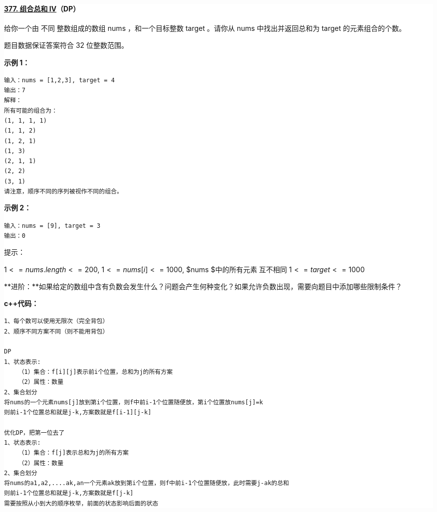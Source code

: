 #### [377. 组合总和 Ⅳ](https://leetcode.cn/problems/combination-sum-iv/)（DP）

给你一个由 不同 整数组成的数组 nums ，和一个目标整数 target 。请你从 nums 中找出并返回总和为 target 的元素组合的个数。

题目数据保证答案符合 32 位整数范围。

**示例 1：**

```
输入：nums = [1,2,3], target = 4
输出：7
解释：
所有可能的组合为：
(1, 1, 1, 1)
(1, 1, 2)
(1, 2, 1)
(1, 3)
(2, 1, 1)
(2, 2)
(3, 1)
请注意，顺序不同的序列被视作不同的组合。
```

**示例 2：**

```
输入：nums = [9], target = 3
输出：0
```

提示：

$1 <= nums.length <= 200$,
$1 <= nums[i] <= 1000$,
$nums $中的所有元素 互不相同
$1 <= target <= 1000$

**进阶：**如果给定的数组中含有负数会发生什么？问题会产生何种变化？如果允许负数出现，需要向题目中添加哪些限制条件？

**c++代码：**

```
1、每个数可以使用无限次（完全背包）
2、顺序不同方案不同（则不能用背包）

DP
1、状态表示:
	（1）集合：f[i][j]表示前i个位置，总和为j的所有方案
	（2）属性：数量
2、集合划分
将nums的一个元素nums[j]放到第i个位置，则f中前i-1个位置随便放，第i个位置放nums[j]=k
则前i-1个位置总和就是j-k,方案数就是f[i-1][j-k]

优化DP，把第一位去了
1、状态表示:
	（1）集合：f[j]表示总和为j的所有方案
	（2）属性：数量
2、集合划分
将nums的a1,a2,....ak,an一个元素ak放到第i个位置，则f中前i-1个位置随便放，此时需要j-ak的总和
则前i-1个位置总和就是j-k,方案数就是f[j-k]
需要按照从小到大的顺序枚举，前面的状态影响后面的状态
```

